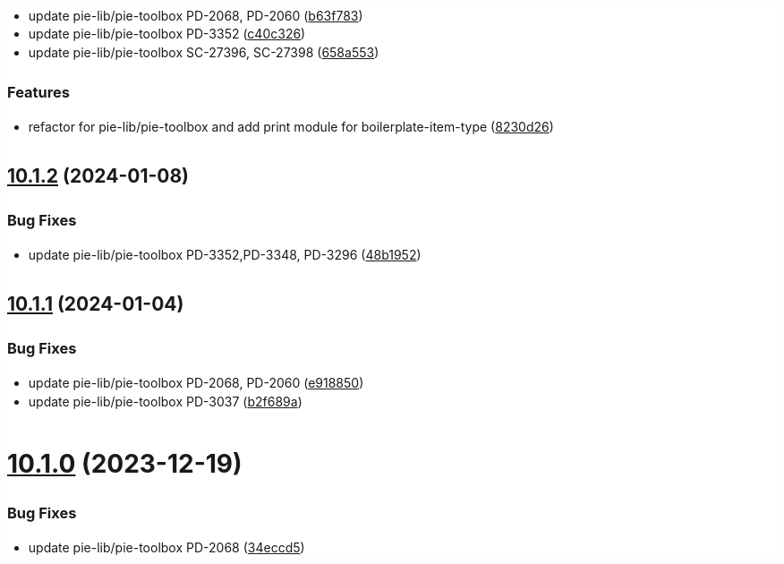 * update pie-lib/pie-toolbox PD-2068, PD-2060 ([b63f783](https://github.com/pie-framework/pie-elements/commit/b63f78371452e265f31f721dcfa5f8ba9789089c))
* update pie-lib/pie-toolbox PD-3352 ([c40c326](https://github.com/pie-framework/pie-elements/commit/c40c326209315b57ce8da802b8e00616256e3bd6))
* update pie-lib/pie-toolbox SC-27396, SC-27398 ([658a553](https://github.com/pie-framework/pie-elements/commit/658a55358181271b508f7d550467eefadcd71544))


### Features

* refactor for pie-lib/pie-toolbox and add print module for boilerplate-item-type ([8230d26](https://github.com/pie-framework/pie-elements/commit/8230d264069672c4a3242ff5ed60a6842bf5147f))





## [10.1.2](https://github.com/pie-framework/pie-elements/compare/@pie-element/extended-text-entry@10.1.1...@pie-element/extended-text-entry@10.1.2) (2024-01-08)


### Bug Fixes

* update pie-lib/pie-toolbox PD-3352,PD-3348, PD-3296 ([48b1952](https://github.com/pie-framework/pie-elements/commit/48b1952831835ead598b692abb3d492ec9adb564))





## [10.1.1](https://github.com/pie-framework/pie-elements/compare/@pie-element/extended-text-entry@10.1.0...@pie-element/extended-text-entry@10.1.1) (2024-01-04)


### Bug Fixes

* update pie-lib/pie-toolbox PD-2068, PD-2060 ([e918850](https://github.com/pie-framework/pie-elements/commit/e9188502ffeaefe41bf0f23895d4bb2daf839364))
* update pie-lib/pie-toolbox PD-3037 ([b2f689a](https://github.com/pie-framework/pie-elements/commit/b2f689a416c2c39d7ed423a22db02dd32415ba82))





# [10.1.0](https://github.com/pie-framework/pie-elements/compare/@pie-element/extended-text-entry@10.0.3...@pie-element/extended-text-entry@10.1.0) (2023-12-19)


### Bug Fixes

* update pie-lib/pie-toolbox PD-2068 ([34eccd5](https://github.com/pie-framework/pie-elements/commit/34eccd52c44259eddf3e2b816b00b82f83bc2bf8))
